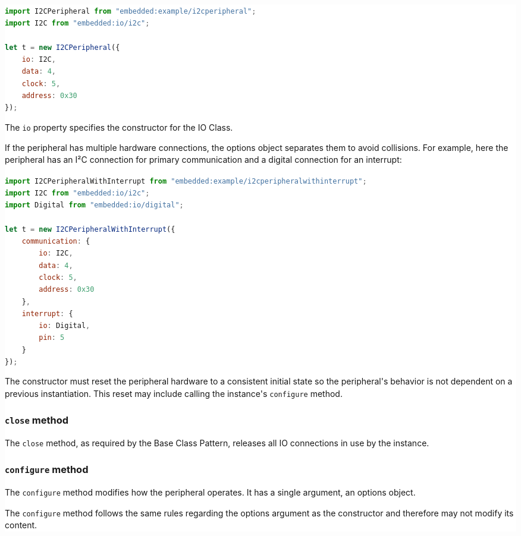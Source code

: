 ```javascript
import I2CPeripheral from "embedded:example/i2cperipheral";
import I2C from "embedded:io/i2c";

let t = new I2CPeripheral({
	io: I2C,
	data: 4,
	clock: 5,
	address: 0x30
});
```


The `io` property specifies the constructor for the IO Class.

If the peripheral has multiple hardware connections, the options object separates them to avoid collisions. For example, here the peripheral has an I²C connection for primary communication and a digital connection for an interrupt:

```javascript
import I2CPeripheralWithInterrupt from "embedded:example/i2cperipheralwithinterrupt";
import I2C from "embedded:io/i2c";
import Digital from "embedded:io/digital";

let t = new I2CPeripheralWithInterrupt({
	communication: {
		io: I2C,
		data: 4,
		clock: 5,
		address: 0x30
	},
	interrupt: {
		io: Digital,
		pin: 5
	}
});
```

The constructor must reset the peripheral hardware to a consistent initial state so the peripheral's behavior is not dependent on a previous instantiation. This reset may include calling the instance's `configure` method.

### `close` method

The `close` method, as required by the Base Class Pattern, releases all IO connections in use by the instance.

### `configure` method

The `configure` method modifies how the peripheral operates. It has a single argument, an options object.

The `configure` method follows the same rules regarding the options argument as the constructor and therefore may not modify its content.
